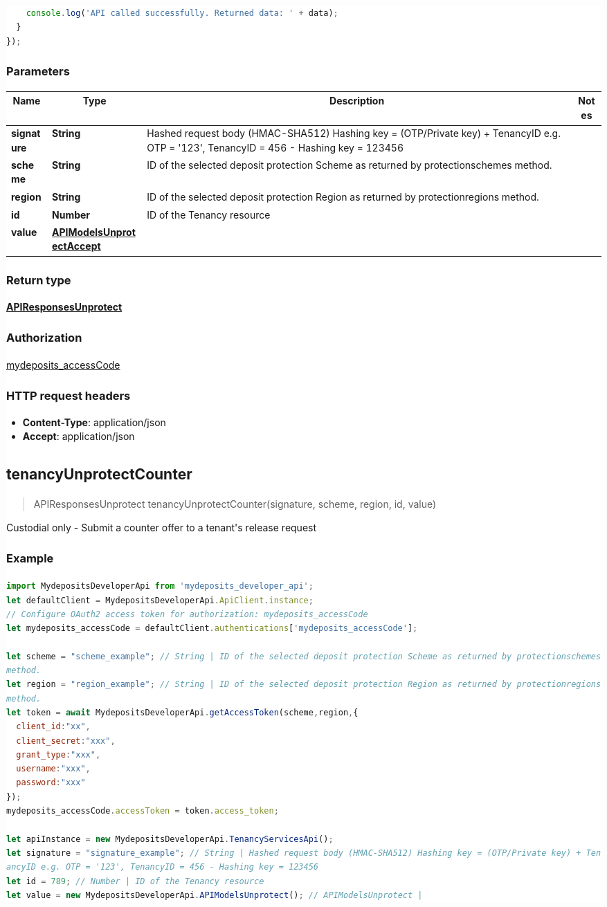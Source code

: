 ```javascript
    console.log('API called successfully. Returned data: ' + data);
  }
});
```

### Parameters


Name | Type | Description  | Notes
------------- | ------------- | ------------- | -------------
 **signature** | **String**| Hashed request body (HMAC-SHA512) Hashing key &#x3D; (OTP/Private key) + TenancyID e.g. OTP &#x3D; &#39;123&#39;, TenancyID &#x3D; 456 - Hashing key &#x3D; 123456  | 
 **scheme** | **String**| ID of the selected deposit protection Scheme as returned by protectionschemes method. | 
 **region** | **String**| ID of the selected deposit protection Region as returned by protectionregions method. | 
 **id** | **Number**| ID of the Tenancy resource | 
 **value** | [**APIModelsUnprotectAccept**](APIModelsUnprotectAccept.md)|  | 

### Return type

[**APIResponsesUnprotect**](APIResponsesUnprotect.md)

### Authorization

[mydeposits_accessCode](../README.md#mydeposits_accessCode)

### HTTP request headers

- **Content-Type**: application/json
- **Accept**: application/json


## tenancyUnprotectCounter

> APIResponsesUnprotect tenancyUnprotectCounter(signature, scheme, region, id, value)

Custodial only - Submit a counter offer to a tenant&#39;s release request

### Example

```javascript
import MydepositsDeveloperApi from 'mydeposits_developer_api';
let defaultClient = MydepositsDeveloperApi.ApiClient.instance;
// Configure OAuth2 access token for authorization: mydeposits_accessCode
let mydeposits_accessCode = defaultClient.authentications['mydeposits_accessCode'];

let scheme = "scheme_example"; // String | ID of the selected deposit protection Scheme as returned by protectionschemes method.
let region = "region_example"; // String | ID of the selected deposit protection Region as returned by protectionregions method.
let token = await MydepositsDeveloperApi.getAccessToken(scheme,region,{
  client_id:"xx",
  client_secret:"xxx",
  grant_type:"xxx",
  username:"xxx",
  password:"xxx"
});
mydeposits_accessCode.accessToken = token.access_token;

let apiInstance = new MydepositsDeveloperApi.TenancyServicesApi();
let signature = "signature_example"; // String | Hashed request body (HMAC-SHA512) Hashing key = (OTP/Private key) + TenancyID e.g. OTP = '123', TenancyID = 456 - Hashing key = 123456 
let id = 789; // Number | ID of the Tenancy resource
let value = new MydepositsDeveloperApi.APIModelsUnprotect(); // APIModelsUnprotect | 
```